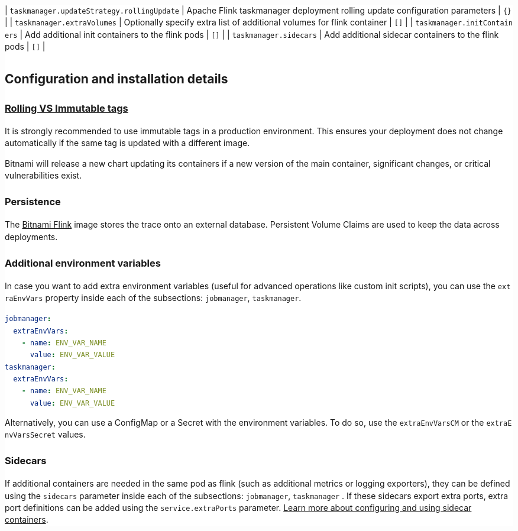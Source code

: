 | `taskmanager.updateStrategy.rollingUpdate`                      | Apache Flink taskmanager deployment rolling update configuration parameters               | `{}`             |
| `taskmanager.extraVolumes`                                      | Optionally specify extra list of additional volumes for flink container                   | `[]`             |
| `taskmanager.initContainers`                                    | Add additional init containers to the flink pods                                          | `[]`             |
| `taskmanager.sidecars`                                          | Add additional sidecar containers to the flink pods                                       | `[]`             |

## Configuration and installation details

### [Rolling VS Immutable tags](https://docs.bitnami.com/tutorials/understand-rolling-tags-containers)

It is strongly recommended to use immutable tags in a production environment. This ensures your deployment does not change automatically if the same tag is updated with a different image.

Bitnami will release a new chart updating its containers if a new version of the main container, significant changes, or critical vulnerabilities exist.

### Persistence

The [Bitnami Flink](https://github.com/bitnami/containers/tree/main/bitnami/flink) image stores the trace onto an external database. Persistent Volume Claims are used to keep the data across deployments.

### Additional environment variables

In case you want to add extra environment variables (useful for advanced operations like custom init scripts), you can use the `extraEnvVars` property inside each of the subsections: `jobmanager`, `taskmanager`.

```yaml
jobmanager:
  extraEnvVars:
    - name: ENV_VAR_NAME
      value: ENV_VAR_VALUE
taskmanager:
  extraEnvVars:
    - name: ENV_VAR_NAME
      value: ENV_VAR_VALUE
```

Alternatively, you can use a ConfigMap or a Secret with the environment variables. To do so, use the `extraEnvVarsCM` or the `extraEnvVarsSecret` values.

### Sidecars

If additional containers are needed in the same pod as flink (such as additional metrics or logging exporters), they can be defined using the `sidecars` parameter inside each of the subsections: `jobmanager`, `taskmanager` . If these sidecars export extra ports, extra port definitions can be added using the `service.extraPorts` parameter. [Learn more about configuring and using sidecar containers](https://docs.bitnami.com/kubernetes/infrastructure/flink/configuration/configure-sidecar-init-containers/).
